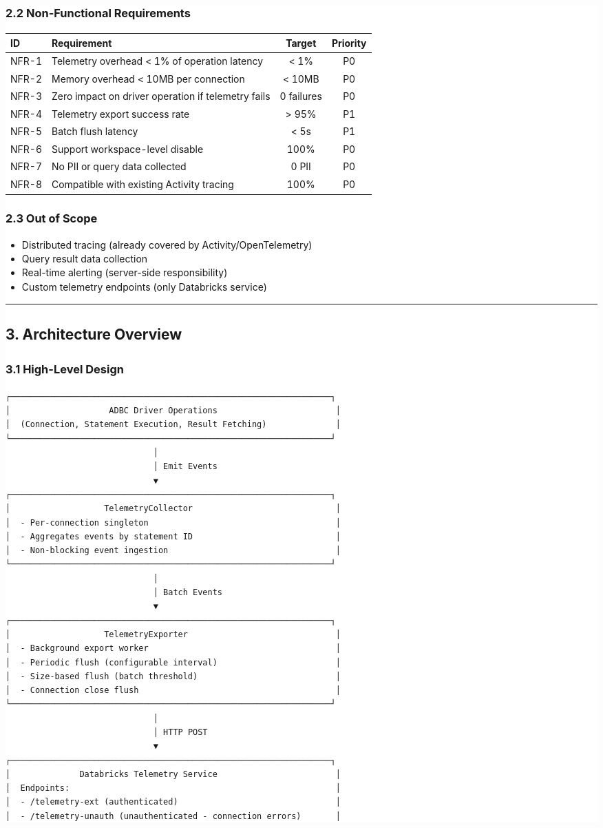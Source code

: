 ### 2.2 Non-Functional Requirements

| ID | Requirement | Target | Priority |
|:---|:---|:---:|:---:|
| NFR-1 | Telemetry overhead < 1% of operation latency | < 1% | P0 |
| NFR-2 | Memory overhead < 10MB per connection | < 10MB | P0 |
| NFR-3 | Zero impact on driver operation if telemetry fails | 0 failures | P0 |
| NFR-4 | Telemetry export success rate | > 95% | P1 |
| NFR-5 | Batch flush latency | < 5s | P1 |
| NFR-6 | Support workspace-level disable | 100% | P0 |
| NFR-7 | No PII or query data collected | 0 PII | P0 |
| NFR-8 | Compatible with existing Activity tracing | 100% | P0 |

### 2.3 Out of Scope

- Distributed tracing (already covered by Activity/OpenTelemetry)
- Query result data collection
- Real-time alerting (server-side responsibility)
- Custom telemetry endpoints (only Databricks service)

---

## 3. Architecture Overview

### 3.1 High-Level Design

```
┌─────────────────────────────────────────────────────────────────┐
│                    ADBC Driver Operations                        │
│  (Connection, Statement Execution, Result Fetching)              │
└─────────────────────────────────────────────────────────────────┘
                              │
                              │ Emit Events
                              ▼
┌─────────────────────────────────────────────────────────────────┐
│                   TelemetryCollector                             │
│  - Per-connection singleton                                      │
│  - Aggregates events by statement ID                             │
│  - Non-blocking event ingestion                                  │
└─────────────────────────────────────────────────────────────────┘
                              │
                              │ Batch Events
                              ▼
┌─────────────────────────────────────────────────────────────────┐
│                   TelemetryExporter                              │
│  - Background export worker                                      │
│  - Periodic flush (configurable interval)                        │
│  - Size-based flush (batch threshold)                            │
│  - Connection close flush                                        │
└─────────────────────────────────────────────────────────────────┘
                              │
                              │ HTTP POST
                              ▼
┌─────────────────────────────────────────────────────────────────┐
│              Databricks Telemetry Service                        │
│  Endpoints:                                                      │
│  - /telemetry-ext (authenticated)                                │
│  - /telemetry-unauth (unauthenticated - connection errors)       │
```